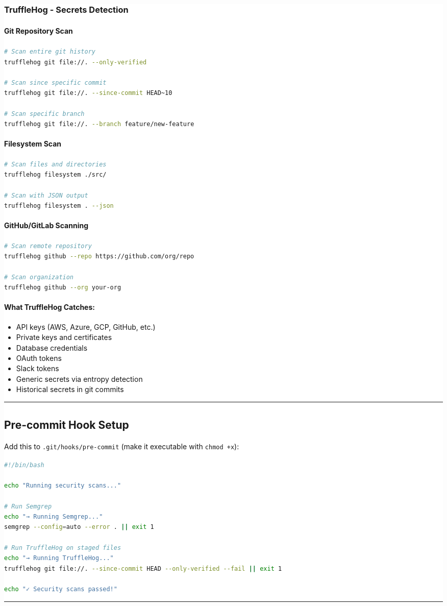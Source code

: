 
### TruffleHog - Secrets Detection

#### Git Repository Scan
```bash
# Scan entire git history
trufflehog git file://. --only-verified

# Scan since specific commit
trufflehog git file://. --since-commit HEAD~10

# Scan specific branch
trufflehog git file://. --branch feature/new-feature
```

#### Filesystem Scan
```bash
# Scan files and directories
trufflehog filesystem ./src/

# Scan with JSON output
trufflehog filesystem . --json
```

#### GitHub/GitLab Scanning
```bash
# Scan remote repository
trufflehog github --repo https://github.com/org/repo

# Scan organization
trufflehog github --org your-org
```

#### What TruffleHog Catches:
- API keys (AWS, Azure, GCP, GitHub, etc.)
- Private keys and certificates
- Database credentials
- OAuth tokens
- Slack tokens
- Generic secrets via entropy detection
- Historical secrets in git commits

---

## Pre-commit Hook Setup

Add this to `.git/hooks/pre-commit` (make it executable with `chmod +x`):

```bash
#!/bin/bash

echo "Running security scans..."

# Run Semgrep
echo "→ Running Semgrep..."
semgrep --config=auto --error . || exit 1

# Run TruffleHog on staged files
echo "→ Running TruffleHog..."
trufflehog git file://. --since-commit HEAD --only-verified --fail || exit 1

echo "✓ Security scans passed!"
```

---